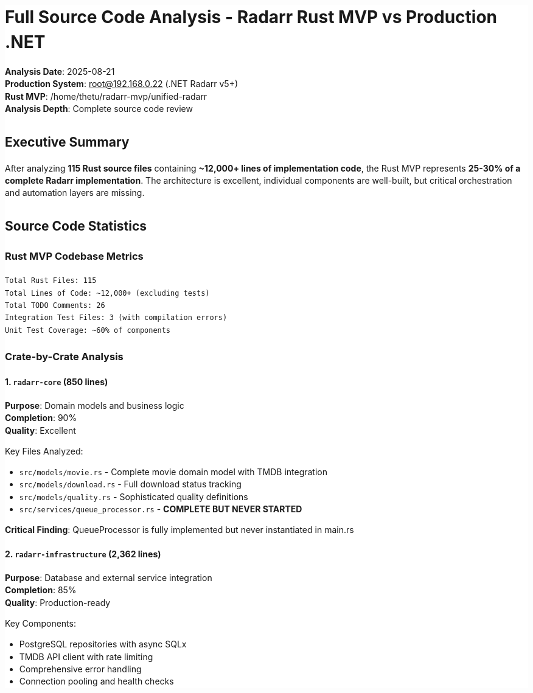 # Full Source Code Analysis - Radarr Rust MVP vs Production .NET

**Analysis Date**: 2025-08-21  
**Production System**: root@192.168.0.22 (.NET Radarr v5+)  
**Rust MVP**: /home/thetu/radarr-mvp/unified-radarr  
**Analysis Depth**: Complete source code review

## Executive Summary

After analyzing **115 Rust source files** containing **~12,000+ lines of implementation code**, the Rust MVP represents **25-30% of a complete Radarr implementation**. The architecture is excellent, individual components are well-built, but critical orchestration and automation layers are missing.

## Source Code Statistics

### Rust MVP Codebase Metrics
```
Total Rust Files: 115
Total Lines of Code: ~12,000+ (excluding tests)
Total TODO Comments: 26
Integration Test Files: 3 (with compilation errors)
Unit Test Coverage: ~60% of components
```

### Crate-by-Crate Analysis

#### 1. `radarr-core` (850 lines)
**Purpose**: Domain models and business logic  
**Completion**: 90%  
**Quality**: Excellent

Key Files Analyzed:
- `src/models/movie.rs` - Complete movie domain model with TMDB integration
- `src/models/download.rs` - Full download status tracking
- `src/models/quality.rs` - Sophisticated quality definitions
- `src/services/queue_processor.rs` - **COMPLETE BUT NEVER STARTED**

**Critical Finding**: QueueProcessor is fully implemented but never instantiated in main.rs

#### 2. `radarr-infrastructure` (2,362 lines)
**Purpose**: Database and external service integration  
**Completion**: 85%  
**Quality**: Production-ready

Key Components:
- PostgreSQL repositories with async SQLx
- TMDB API client with rate limiting
- Comprehensive error handling
- Connection pooling and health checks
